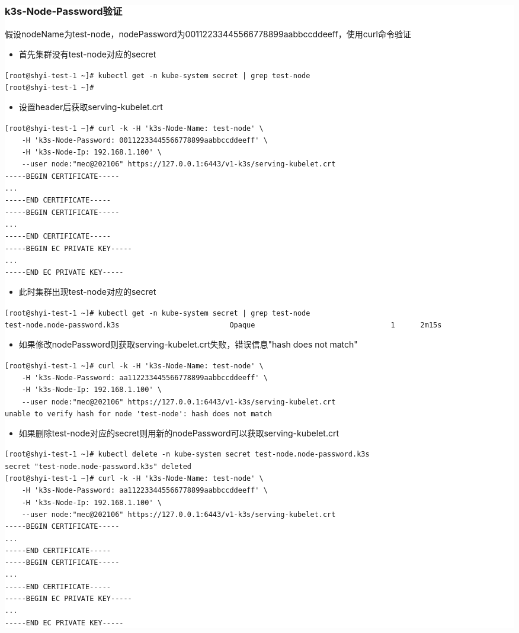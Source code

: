 ### k3s-Node-Password验证
假设nodeName为test-node，nodePassword为00112233445566778899aabbccddeeff，使用curl命令验证
+ 首先集群没有test-node对应的secret
```sh-session
[root@shyi-test-1 ~]# kubectl get -n kube-system secret | grep test-node
[root@shyi-test-1 ~]#
```
+ 设置header后获取serving-kubelet.crt
```sh-session
[root@shyi-test-1 ~]# curl -k -H 'k3s-Node-Name: test-node' \
    -H 'k3s-Node-Password: 00112233445566778899aabbccddeeff' \
    -H 'k3s-Node-Ip: 192.168.1.100' \
    --user node:"mec@202106" https://127.0.0.1:6443/v1-k3s/serving-kubelet.crt
-----BEGIN CERTIFICATE-----
...
-----END CERTIFICATE-----
-----BEGIN CERTIFICATE-----
...
-----END CERTIFICATE-----
-----BEGIN EC PRIVATE KEY-----
...
-----END EC PRIVATE KEY-----
```
+ 此时集群出现test-node对应的secret
```sh-session
[root@shyi-test-1 ~]# kubectl get -n kube-system secret | grep test-node
test-node.node-password.k3s                          Opaque                                1      2m15s
```
+ 如果修改nodePassword则获取serving-kubelet.crt失败，错误信息"hash does not match"
```sh-session
[root@shyi-test-1 ~]# curl -k -H 'k3s-Node-Name: test-node' \
    -H 'k3s-Node-Password: aa112233445566778899aabbccddeeff' \
    -H 'k3s-Node-Ip: 192.168.1.100' \
    --user node:"mec@202106" https://127.0.0.1:6443/v1-k3s/serving-kubelet.crt
unable to verify hash for node 'test-node': hash does not match
```
+ 如果删除test-node对应的secret则用新的nodePassword可以获取serving-kubelet.crt
```sh-session
[root@shyi-test-1 ~]# kubectl delete -n kube-system secret test-node.node-password.k3s
secret "test-node.node-password.k3s" deleted
[root@shyi-test-1 ~]# curl -k -H 'k3s-Node-Name: test-node' \
    -H 'k3s-Node-Password: aa112233445566778899aabbccddeeff' \
    -H 'k3s-Node-Ip: 192.168.1.100' \
    --user node:"mec@202106" https://127.0.0.1:6443/v1-k3s/serving-kubelet.crt
-----BEGIN CERTIFICATE-----
...
-----END CERTIFICATE-----
-----BEGIN CERTIFICATE-----
...
-----END CERTIFICATE-----
-----BEGIN EC PRIVATE KEY-----
...
-----END EC PRIVATE KEY-----
```
